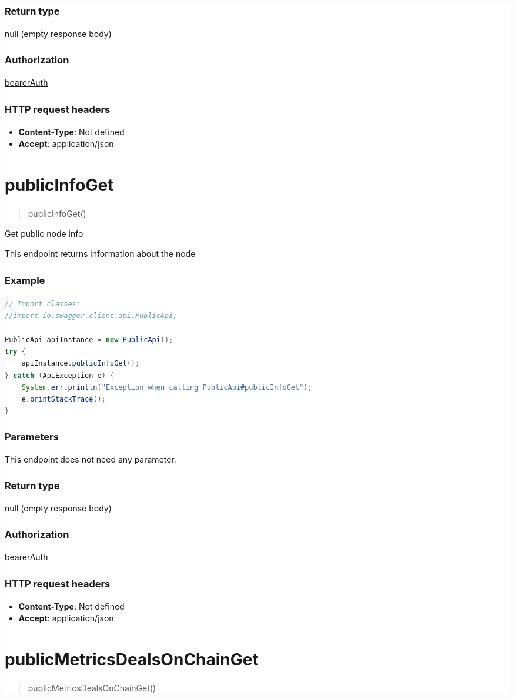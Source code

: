 ### Return type

null (empty response body)

### Authorization

[bearerAuth](../README.md#bearerAuth)

### HTTP request headers

 - **Content-Type**: Not defined
 - **Accept**: application/json

<a name="publicInfoGet"></a>
# **publicInfoGet**
> publicInfoGet()

Get public node info

This endpoint returns information about the node

### Example
```java
// Import classes:
//import io.swagger.client.api.PublicApi;

PublicApi apiInstance = new PublicApi();
try {
    apiInstance.publicInfoGet();
} catch (ApiException e) {
    System.err.println("Exception when calling PublicApi#publicInfoGet");
    e.printStackTrace();
}
```

### Parameters
This endpoint does not need any parameter.

### Return type

null (empty response body)

### Authorization

[bearerAuth](../README.md#bearerAuth)

### HTTP request headers

 - **Content-Type**: Not defined
 - **Accept**: application/json

<a name="publicMetricsDealsOnChainGet"></a>
# **publicMetricsDealsOnChainGet**
> publicMetricsDealsOnChainGet()
